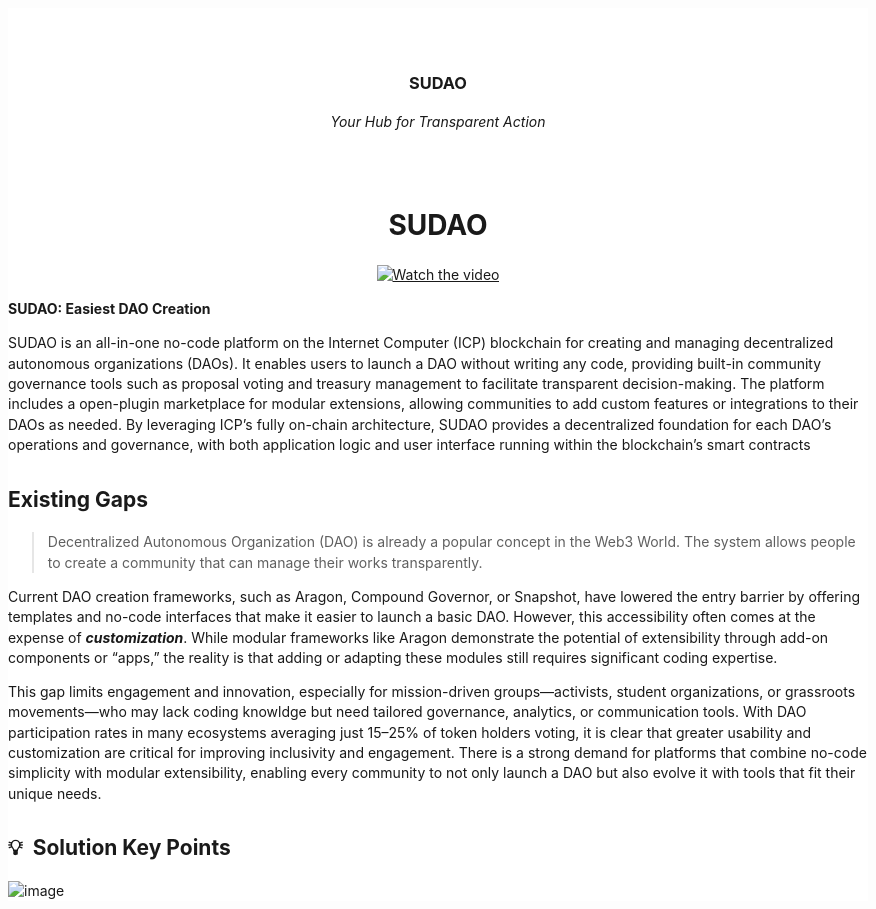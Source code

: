 <br>
<div align="center">
    <div >
        <img height="150px" src="https://github.com/user-attachments/assets/7e50bb45-e1e4-41f3-87de-5fa1179f438b" alt=""/>
    </div>
    <div>
            <h3><b>SUDAO</b></h3>
            <p><i>Your Hub for Transparent Action</i></p>
    </div>      
</div>
<br>
<h1 align="center">SUDAO</h1>

<div align="center">

[<img width="3840" height="2160" alt="Watch the video" src="https://github.com/user-attachments/assets/47f4561c-b4e6-4f87-93dc-3a31a929b9d3" />](https://youtu.be/xWQHF5wuQVU?si=WW2I8DLNNwjz2Efr)

</div>



**SUDAO: Easiest DAO Creation**

SUDAO is an all-in-one no-code platform on the Internet Computer (ICP) blockchain for creating and managing decentralized autonomous organizations (DAOs). It enables users to launch a DAO without writing any code, providing built-in community governance tools such as proposal voting and treasury management to facilitate transparent decision-making. The platform includes a open-plugin marketplace for modular extensions, allowing communities to add custom features or integrations to their DAOs as needed. By leveraging ICP’s fully on-chain architecture, SUDAO provides a decentralized foundation for each DAO’s operations and governance, with both application logic and user interface running within the blockchain’s smart contracts


## Existing Gaps
> Decentralized Autonomous Organization (DAO) is already a popular concept in the Web3 World.
> The system allows people to create a community that can manage their works transparently. 

Current DAO creation frameworks, such as Aragon, Compound Governor, or Snapshot, have lowered the entry barrier by offering templates and no-code interfaces that make it easier to launch a basic DAO. However, this accessibility often comes at the expense of ***customization***. While modular frameworks like Aragon demonstrate the potential of extensibility through add-on components or “apps,” the reality is that adding or adapting these modules still requires significant coding expertise. 

This gap limits engagement and innovation, especially for mission-driven groups—activists, student organizations, or grassroots movements—who may lack coding knowldge but need tailored governance, analytics, or communication tools. With DAO participation rates in many ecosystems averaging just 15–25% of token holders voting, it is clear that greater usability and customization are critical for improving inclusivity and engagement. There is a strong demand for platforms that combine no-code simplicity with modular extensibility, enabling every community to not only launch a DAO but also evolve it with tools that fit their unique needs.

## 💡 &nbsp;Solution Key Points
<img width="3840" height="2160" alt="image" src="https://github.com/user-attachments/assets/41014ff7-801c-450e-93a1-ec2d56b8800c" />
